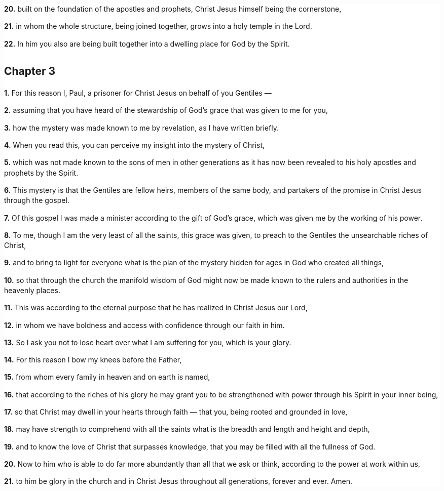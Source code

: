 **20.** built on the foundation of the apostles and prophets, Christ Jesus himself being the cornerstone, 

**21.** in whom the whole structure, being joined together, grows into a holy temple in the Lord. 

**22.** In him you also are being built together into a dwelling place for God by the Spirit. 

## Chapter 3

**1.** For this reason I, Paul, a prisoner for Christ Jesus on behalf of you Gentiles — 

**2.** assuming that you have heard of the stewardship of God’s grace that was given to me for you, 

**3.** how the mystery was made known to me by revelation, as I have written briefly. 

**4.** When you read this, you can perceive my insight into the mystery of Christ, 

**5.** which was not made known to the sons of men in other generations as it has now been revealed to his holy apostles and prophets by the Spirit. 

**6.** This mystery is that the Gentiles are fellow heirs, members of the same body, and partakers of the promise in Christ Jesus through the gospel. 

**7.** Of this gospel I was made a minister according to the gift of God’s grace, which was given me by the working of his power. 

**8.** To me, though I am the very least of all the saints, this grace was given, to preach to the Gentiles the unsearchable riches of Christ, 

**9.** and to bring to light for everyone what is the plan of the mystery hidden for ages in God who created all things, 

**10.** so that through the church the manifold wisdom of God might now be made known to the rulers and authorities in the heavenly places. 

**11.** This was according to the eternal purpose that he has realized in Christ Jesus our Lord, 

**12.** in whom we have boldness and access with confidence through our faith in him. 

**13.** So I ask you not to lose heart over what I am suffering for you, which is your glory. 

**14.** For this reason I bow my knees before the Father, 

**15.** from whom every family in heaven and on earth is named, 

**16.** that according to the riches of his glory he may grant you to be strengthened with power through his Spirit in your inner being, 

**17.** so that Christ may dwell in your hearts through faith — that you, being rooted and grounded in love, 

**18.** may have strength to comprehend with all the saints what is the breadth and length and height and depth, 

**19.** and to know the love of Christ that surpasses knowledge, that you may be filled with all the fullness of God. 

**20.** Now to him who is able to do far more abundantly than all that we ask or think, according to the power at work within us, 

**21.** to him be glory in the church and in Christ Jesus throughout all generations, forever and ever. Amen. 
